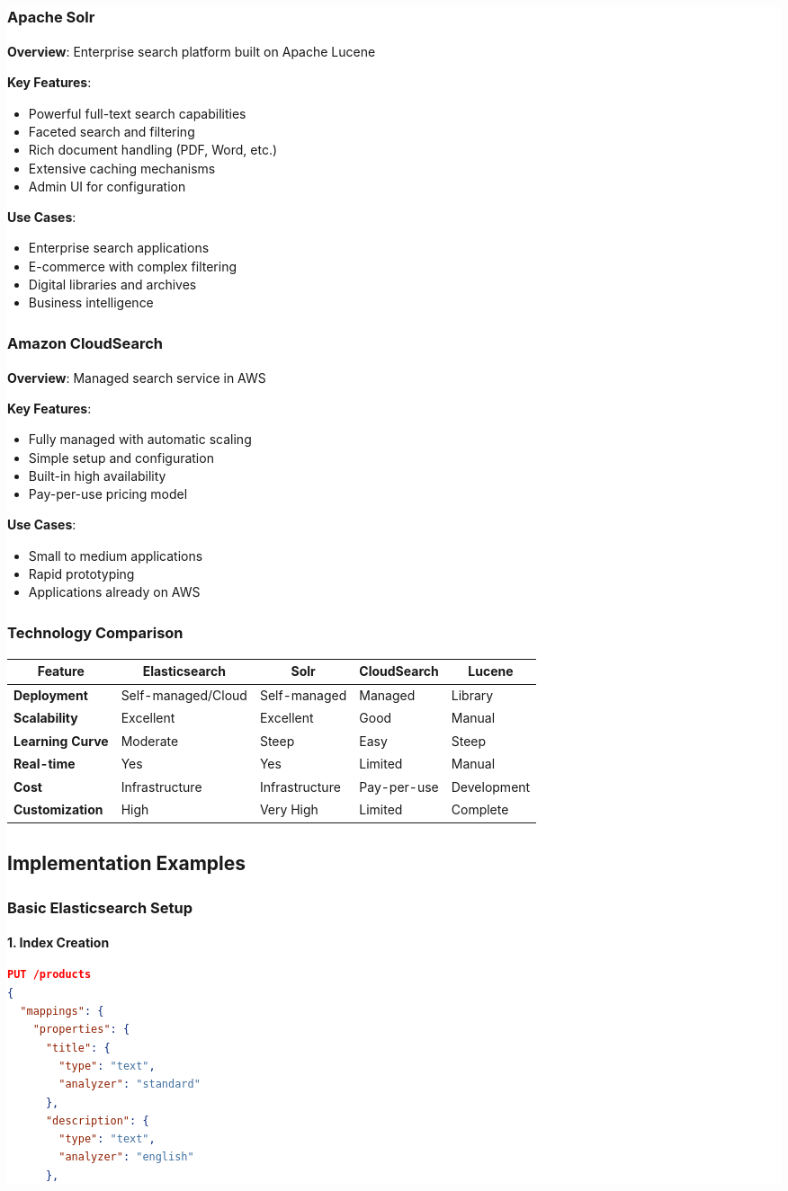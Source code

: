 ### Apache Solr

**Overview**: Enterprise search platform built on Apache Lucene

**Key Features**:
- Powerful full-text search capabilities
- Faceted search and filtering
- Rich document handling (PDF, Word, etc.)
- Extensive caching mechanisms
- Admin UI for configuration

**Use Cases**:
- Enterprise search applications
- E-commerce with complex filtering
- Digital libraries and archives
- Business intelligence

### Amazon CloudSearch

**Overview**: Managed search service in AWS

**Key Features**:
- Fully managed with automatic scaling
- Simple setup and configuration
- Built-in high availability
- Pay-per-use pricing model

**Use Cases**:
- Small to medium applications
- Rapid prototyping
- Applications already on AWS

### Technology Comparison

| Feature | Elasticsearch | Solr | CloudSearch | Lucene |
|---------|---------------|------|-------------|---------|
| **Deployment** | Self-managed/Cloud | Self-managed | Managed | Library |
| **Scalability** | Excellent | Excellent | Good | Manual |
| **Learning Curve** | Moderate | Steep | Easy | Steep |
| **Real-time** | Yes | Yes | Limited | Manual |
| **Cost** | Infrastructure | Infrastructure | Pay-per-use | Development |
| **Customization** | High | Very High | Limited | Complete |

## Implementation Examples

### Basic Elasticsearch Setup

**1. Index Creation**
```json
PUT /products
{
  "mappings": {
    "properties": {
      "title": {
        "type": "text",
        "analyzer": "standard"
      },
      "description": {
        "type": "text",
        "analyzer": "english"
      },
```